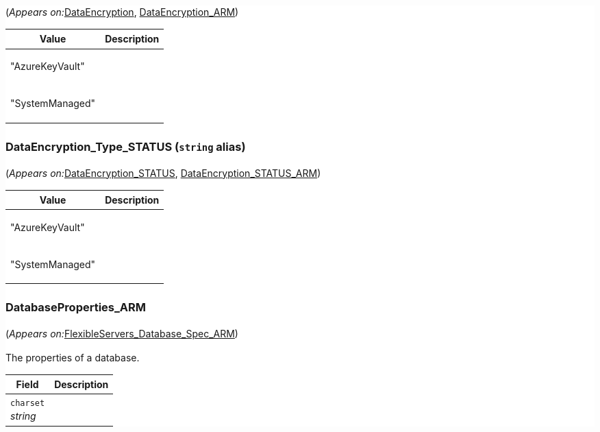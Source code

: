 (<em>Appears on:</em><a href="#dbforpostgresql.azure.com/v1api20221201.DataEncryption">DataEncryption</a>, <a href="#dbforpostgresql.azure.com/v1api20221201.DataEncryption_ARM">DataEncryption_ARM</a>)
</p>
<div>
</div>
<table>
<thead>
<tr>
<th>Value</th>
<th>Description</th>
</tr>
</thead>
<tbody><tr><td><p>&#34;AzureKeyVault&#34;</p></td>
<td></td>
</tr><tr><td><p>&#34;SystemManaged&#34;</p></td>
<td></td>
</tr></tbody>
</table>
<h3 id="dbforpostgresql.azure.com/v1api20221201.DataEncryption_Type_STATUS">DataEncryption_Type_STATUS
(<code>string</code> alias)</h3>
<p>
(<em>Appears on:</em><a href="#dbforpostgresql.azure.com/v1api20221201.DataEncryption_STATUS">DataEncryption_STATUS</a>, <a href="#dbforpostgresql.azure.com/v1api20221201.DataEncryption_STATUS_ARM">DataEncryption_STATUS_ARM</a>)
</p>
<div>
</div>
<table>
<thead>
<tr>
<th>Value</th>
<th>Description</th>
</tr>
</thead>
<tbody><tr><td><p>&#34;AzureKeyVault&#34;</p></td>
<td></td>
</tr><tr><td><p>&#34;SystemManaged&#34;</p></td>
<td></td>
</tr></tbody>
</table>
<h3 id="dbforpostgresql.azure.com/v1api20221201.DatabaseProperties_ARM">DatabaseProperties_ARM
</h3>
<p>
(<em>Appears on:</em><a href="#dbforpostgresql.azure.com/v1api20221201.FlexibleServers_Database_Spec_ARM">FlexibleServers_Database_Spec_ARM</a>)
</p>
<div>
<p>The properties of a database.</p>
</div>
<table>
<thead>
<tr>
<th>Field</th>
<th>Description</th>
</tr>
</thead>
<tbody>
<tr>
<td>
<code>charset</code><br/>
<em>
string